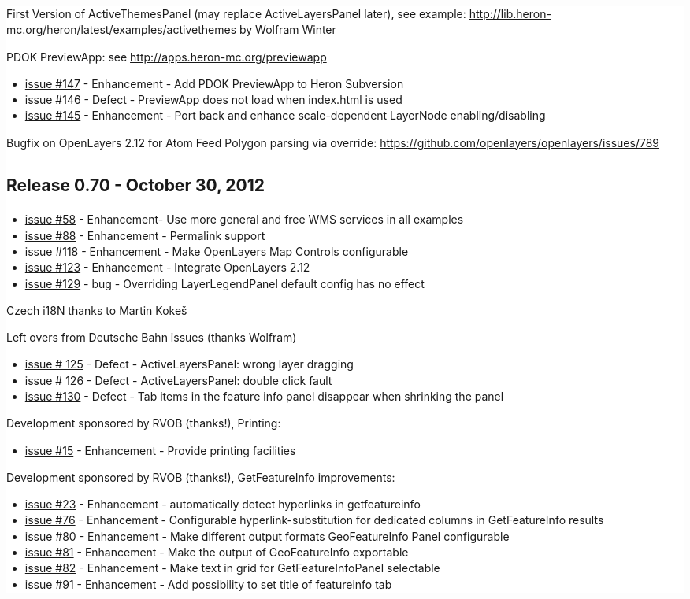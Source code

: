 First Version of ActiveThemesPanel (may replace ActiveLayersPanel later), see example:
http://lib.heron-mc.org/heron/latest/examples/activethemes
by Wolfram Winter

PDOK PreviewApp: see http://apps.heron-mc.org/previewapp
  * [issue #147](https://github.com/heron-mc/heron-mc/issues/147)	 - Enhancement -  Add PDOK PreviewApp to Heron Subversion
  * [issue #146](https://github.com/heron-mc/heron-mc/issues/146)	 - Defect - PreviewApp does not load when index.html is used
  * [issue #145](https://github.com/heron-mc/heron-mc/issues/145)	- Enhancement - Port back and enhance scale-dependent LayerNode enabling/disabling

Bugfix on OpenLayers 2.12 for Atom Feed Polygon parsing via override:
https://github.com/openlayers/openlayers/issues/789

## Release 0.70  - October 30, 2012 ##
  * [issue #58](https://github.com/heron-mc/heron-mc/issues/58) - Enhancement- Use more general and free WMS services in all examples
  * [issue #88](https://github.com/heron-mc/heron-mc/issues/88) - Enhancement -	Permalink support
  * [issue #118](https://github.com/heron-mc/heron-mc/issues/118) - Enhancement - Make OpenLayers Map Controls configurable
  * [issue #123](https://github.com/heron-mc/heron-mc/issues/123)  - Enhancement - 	Integrate OpenLayers 2.12
  * [issue #129](https://github.com/heron-mc/heron-mc/issues/129) - bug - Overriding LayerLegendPanel default config has no effect

Czech i18N thanks to Martin Kokeš

Left overs from Deutsche Bahn issues (thanks Wolfram)
  * [issue # 125](https://github.com/heron-mc/heron-mc/issues/125) - Defect - ActiveLayersPanel: wrong layer dragging
  * [issue # 126](https://github.com/heron-mc/heron-mc/issues/126) - Defect - ActiveLayersPanel: double click fault
  * [issue #130](https://github.com/heron-mc/heron-mc/issues/130) - Defect - Tab items in the feature info panel disappear when shrinking the panel

Development sponsored by RVOB (thanks!), Printing:
  * [issue #15](https://github.com/heron-mc/heron-mc/issues/15) - Enhancement - Provide printing facilities

Development sponsored by RVOB (thanks!), GetFeatureInfo improvements:
  * [issue #23](https://github.com/heron-mc/heron-mc/issues/23) 	- Enhancement - automatically detect hyperlinks in getfeatureinfo
  * [issue #76](https://github.com/heron-mc/heron-mc/issues/76) - Enhancement -  Configurable hyperlink-substitution for dedicated columns in GetFeatureInfo results
  * [issue #80](https://github.com/heron-mc/heron-mc/issues/80) - Enhancement - Make different output formats GeoFeatureInfo Panel configurable
  * [issue #81](https://github.com/heron-mc/heron-mc/issues/81) - Enhancement - Make the output of GeoFeatureInfo exportable
  * [issue #82](https://github.com/heron-mc/heron-mc/issues/82) - Enhancement - Make text in grid for GetFeatureInfoPanel selectable
  * [issue #91](https://github.com/heron-mc/heron-mc/issues/91) - Enhancement - Add possibility to set title of featureinfo tab
